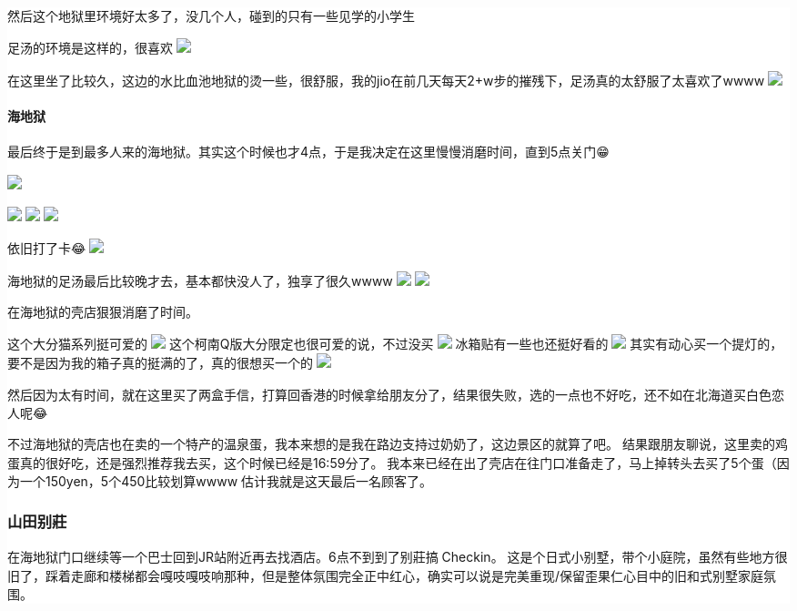 然后这个地狱里环境好太多了，没几个人，碰到的只有一些见学的小学生

足汤的环境是这样的，很喜欢
![](https://static.zhuzi.dev/2024/11/1114-Beppu%20-%2088.jpeg)

在这里坐了比较久，这边的水比血池地狱的烫一些，很舒服，我的jio在前几天每天2+w步的摧残下，足汤真的太舒服了太喜欢了wwww
![](https://static.zhuzi.dev/2024/11/1114-Beppu%20-%2091.jpeg)

#### 海地狱

最后终于是到最多人来的海地狱。其实这个时候也才4点，于是我决定在这里慢慢消磨时间，直到5点关门😁

![](https://static.zhuzi.dev/2024/11/1114-Beppu%20-%20100.jpeg)

![](https://static.zhuzi.dev/2024/11/1114-Beppu%20-%20107.jpeg)
![](https://static.zhuzi.dev/2024/11/1114-Beppu%20-%20109.jpeg)
![](https://static.zhuzi.dev/2024/11/1114-Beppu%20-%20110.jpeg)

依旧打了卡😂
![](https://static.zhuzi.dev/2024/11/1114-Beppu%20-%20111.jpeg)

海地狱的足汤最后比较晚才去，基本都快没人了，独享了很久wwww
![](https://static.zhuzi.dev/2024/11/1114-Beppu%20-%20140.jpeg)
![](https://static.zhuzi.dev/2024/11/1114-Beppu%20-%20130.jpeg)

在海地狱的壳店狠狠消磨了时间。

这个大分猫系列挺可爱的
![](https://static.zhuzi.dev/2024/11/1114-Beppu%20-%20112.jpeg)
这个柯南Q版大分限定也很可爱的说，不过没买
![](https://static.zhuzi.dev/2024/11/1114-Beppu%20-%20117.jpeg)
冰箱贴有一些也还挺好看的
![](https://static.zhuzi.dev/2024/11/1114-Beppu%20-%20119.jpeg)
其实有动心买一个提灯的，要不是因为我的箱子真的挺满的了，真的很想买一个的
![](https://static.zhuzi.dev/2024/11/1114-Beppu%20-%20132.jpeg)

然后因为太有时间，就在这里买了两盒手信，打算回香港的时候拿给朋友分了，结果很失败，选的一点也不好吃，还不如在北海道买白色恋人呢😂

不过海地狱的壳店也在卖的一个特产的温泉蛋，我本来想的是我在路边支持过奶奶了，这边景区的就算了吧。
结果跟朋友聊说，这里卖的鸡蛋真的很好吃，还是强烈推荐我去买，这个时候已经是16:59分了。
我本来已经在出了壳店在往门口准备走了，马上掉转头去买了5个蛋（因为一个150yen，5个450比较划算wwww
估计我就是这天最后一名顾客了。


### 山田别莊

在海地狱门口继续等一个巴士回到JR站附近再去找酒店。6点不到到了别莊搞 Checkin。
这是个日式小别墅，带个小庭院，虽然有些地方很旧了，踩着走廊和楼梯都会嘎吱嘎吱响那种，但是整体氛围完全正中红心，确实可以说是完美重现/保留歪果仁心目中的旧和式别墅家庭氛围。
